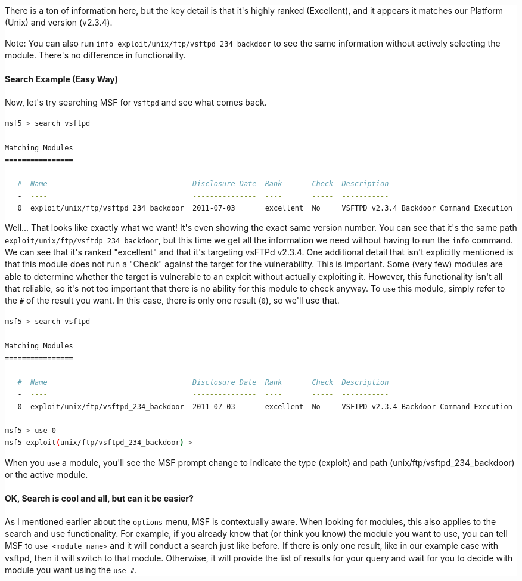 There is a ton of information here, but the key detail is that it's highly ranked (Excellent), and it appears it matches our Platform (Unix) and version (v2.3.4).  

Note:  You can also run `info exploit/unix/ftp/vsftpd_234_backdoor` to see the same information without actively selecting the module.  There's no difference in functionality.



#### Search Example (Easy Way)

Now, let's try searching MSF for `vsftpd` and see what comes back.  

```bash
msf5 > search vsftpd

Matching Modules
================

   #  Name                                  Disclosure Date  Rank       Check  Description
   -  ----                                  ---------------  ----       -----  -----------
   0  exploit/unix/ftp/vsftpd_234_backdoor  2011-07-03       excellent  No     VSFTPD v2.3.4 Backdoor Command Execution
```

Well... That looks like exactly what we want!  It's even showing the exact same version number.  You can see that it's the same path `exploit/unix/ftp/vsftdp_234_backdoor`, but this time we get all the information we need without having to run the `info` command.  We can see that it's ranked "excellent" and that it's targeting vsFTPd v2.3.4.  One additional detail that isn't explicitly mentioned is that this module does not run a "Check" against the target for the vulnerability.  This is important.  Some (very few) modules are able to determine whether the target is vulnerable to an exploit without actually exploiting it.  However, this functionality isn't all that reliable, so it's not too important that there is no ability for this module to check anyway.  To `use` this module, simply refer to the `#` of the result you want.  In this case, there is only one result (`0`), so we'll use that.

```bash
msf5 > search vsftpd

Matching Modules
================

   #  Name                                  Disclosure Date  Rank       Check  Description
   -  ----                                  ---------------  ----       -----  -----------
   0  exploit/unix/ftp/vsftpd_234_backdoor  2011-07-03       excellent  No     VSFTPD v2.3.4 Backdoor Command Execution
   
msf5 > use 0
msf5 exploit(unix/ftp/vsftpd_234_backdoor) >
```

When you `use` a module, you'll see the MSF prompt change to indicate the type (exploit) and path (unix/ftp/vsftpd_234_backdoor) or the active module.

#### OK, Search is cool and all, but can it be easier?

As I mentioned earlier about the `options` menu, MSF is contextually aware.  When looking for modules, this also applies to the search and use functionality.  For example, if you already know that (or think you know) the module you want to use, you can tell MSF to `use <module name>` and it will conduct a search just like before.  If there is only one result, like in our example case with vsftpd, then it will switch to that module.  Otherwise, it will provide the list of results for your query and wait for you to decide with module you want using the `use #`.
